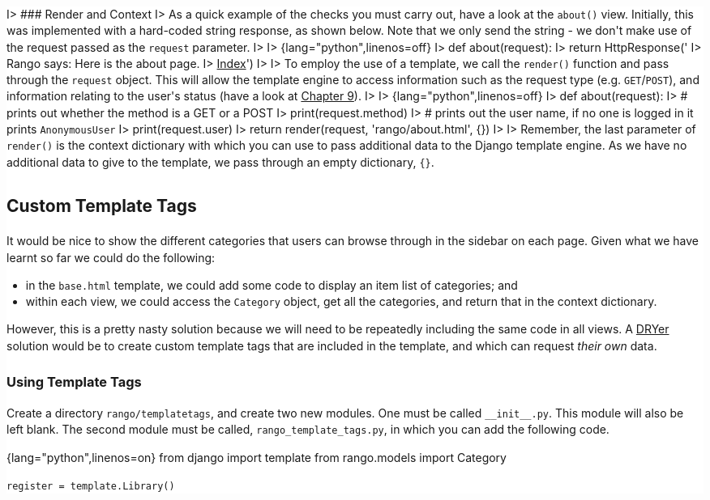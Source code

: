 I> ### Render and Context
I> As a quick example of the checks you must carry out, have a look at the `about()` view. Initially, this was implemented with a hard-coded string response, as shown below. Note that we only send the string - we don't make use of the request passed as the `request` parameter.
I>
I> {lang="python",linenos=off}
I> 	def about(request):
I> 	    return HttpResponse('
I> 	        Rango says: Here is the about page.
I> 	        <a href="/rango/">Index</a>')
I>
I> To employ the use of a template, we call the `render()` function and pass through the `request` object. This will allow the template engine to access information such as the request type (e.g. `GET`/`POST`), and information relating to the user's status (have a look at [Chapter 9](#chapter-user)).
I>
I> {lang="python",linenos=off}
I> 	def about(request):
I>	    # prints out whether the method is a GET or a POST
I>	    print(request.method)
I>	    # prints out the user name, if no one is logged in it prints `AnonymousUser`
I>	    print(request.user)
I>	    return render(request, 'rango/about.html', {})
I>
I> Remember, the last parameter of `render()` is the context dictionary with which you can use to pass additional data to the Django template engine. As we have no additional data to give to the template, we pass through an empty dictionary, `{}`. 


## Custom Template Tags
It would be nice to show the different categories that users can browse through in the sidebar on each page. Given what we have learnt so far we could do the following:

- in the `base.html` template, we could add some code to display an item list of categories; and
- within each view, we could access the `Category` object, get all the categories, and return that in the context dictionary.

However, this is a pretty nasty solution because we will need to be repeatedly including the same code in all views. A [DRYer](https://en.wikipedia.org/wiki/Don%27t_repeat_yourself) solution would be to create custom template tags that are included in the template, and which can request *their own* data.

### Using Template Tags
Create a directory `rango/templatetags`, and create two new modules. One must be called `__init__.py`. This module will also be left blank. The second module must be called, `rango_template_tags.py`, in which you can add the following code.

{lang="python",linenos=on}
	from django import template
	from rango.models import Category
	
	register = template.Library()
	
